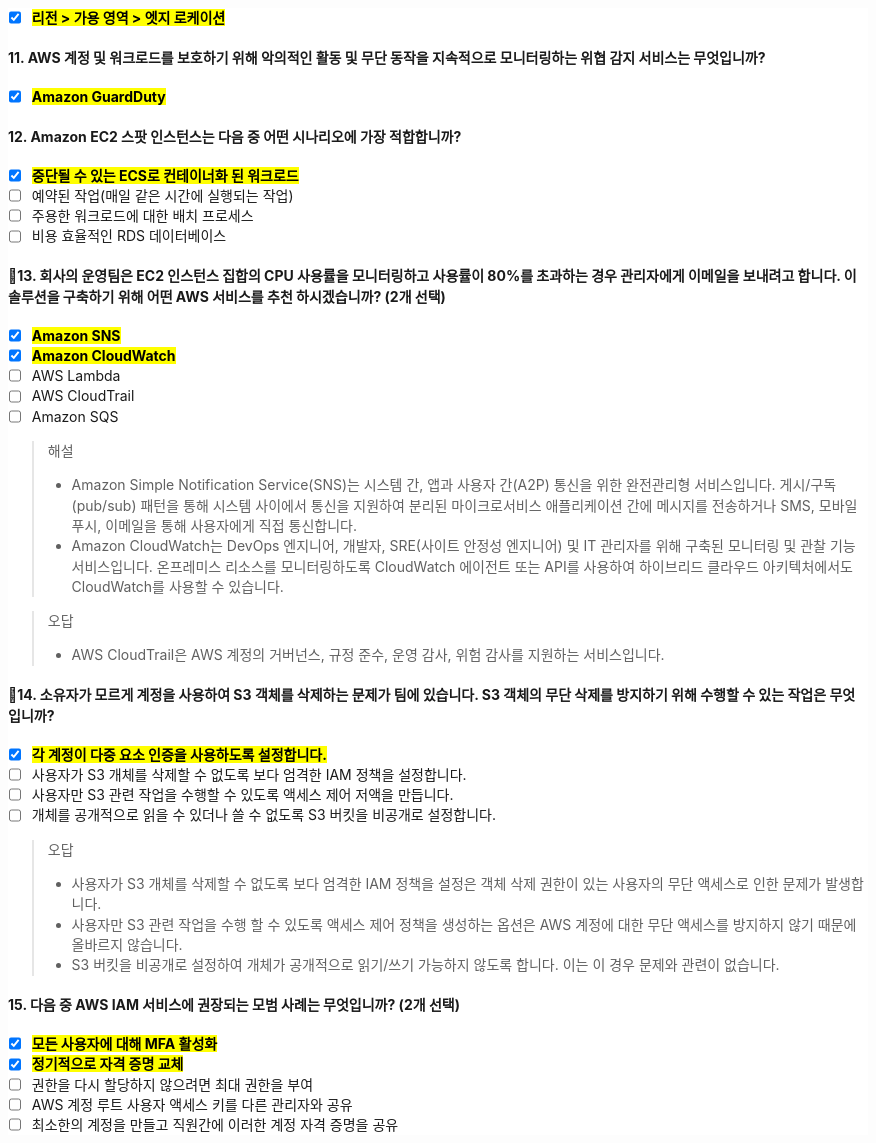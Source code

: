- [x] <mark>**리전 > 가용 영역 > 엣지 로케이션**</mark>

#### 11. AWS 계정 및 워크로드를 보호하기 위해 악의적인 활동 및 무단 동작을 지속적으로 모니터링하는 위협 감지 서비스는 무엇입니까?

- [x] <mark>**Amazon GuardDuty**</mark>

#### 12. Amazon EC2 스팟 인스턴스는 다음 중 어떤 시나리오에 가장 적합합니까?

- [x] <mark>**중단될 수 있는 ECS로 컨테이너화 된 워크로드**</mark>
- [ ] 예약된 작업(매일 같은 시간에 실행되는 작업)
- [ ] 주용한 워크로드에 대한 배치 프로세스
- [ ] 비용 효율적인 RDS 데이터베이스

#### 📍13. 회사의 운영팀은 EC2 인스턴스 집합의 CPU 사용률을 모니터링하고 사용률이 80%를 초과하는 경우 관리자에게 이메일을 보내려고 합니다. 이 솔루션을 구축하기 위해 어떤 AWS 서비스를 추천 하시겠습니까? (2개 선택)

- [x] <mark>**Amazon SNS**</mark>
- [x] <mark>**Amazon CloudWatch**</mark>
- [ ] AWS Lambda
- [ ] AWS CloudTrail
- [ ] Amazon SQS

> 해설
>
> - Amazon Simple Notification Service(SNS)는 시스템 간, 앱과 사용자 간(A2P) 통신을 위한 완전관리형 서비스입니다. 게시/구독(pub/sub) 패턴을 통해 시스템 사이에서 통신을 지원하여 분리된 마이크로서비스 애플리케이션 간에 메시지를 전송하거나 SMS, 모바일 푸시, 이메일을 통해 사용자에게 직접 통신합니다.
> - Amazon CloudWatch는 DevOps 엔지니어, 개발자, SRE(사이트 안정성 엔지니어) 및 IT 관리자를 위해 구축된 모니터링 및 관찰 기능 서비스입니다. 온프레미스 리소스를 모니터링하도록 CloudWatch 에이전트 또는 API를 사용하여 하이브리드 클라우드 아키텍처에서도 CloudWatch를 사용할 수 있습니다.

> 오답
>
> - AWS CloudTrail은 AWS 계정의 거버넌스, 규정 준수, 운영 감사, 위험 감사를 지원하는 서비스입니다.

#### 📍14. 소유자가 모르게 계정을 사용하여 S3 객체를 삭제하는 문제가 팀에 있습니다. S3 객체의 무단 삭제를 방지하기 위해 수행할 수 있는 작업은 무엇입니까?

- [x] <mark>**각 계정이 다중 요소 인증을 사용하도록 설정합니다.**</mark>
- [ ] 사용자가 S3 개체를 삭제할 수 없도록 보다 엄격한 IAM 정책을 설정합니다.
- [ ] 사용자만 S3 관련 작업을 수행할 수 있도록 액세스 제어 저액을 만듭니다.
- [ ] 개체를 공개적으로 읽을 수 있더나 쓸 수 없도록 S3 버킷을 비공개로 설정합니다.

> 오답
>
> - 사용자가 S3 개체를 삭제할 수 없도록 보다 엄격한 IAM 정책을 설정은 객체 삭제 권한이 있는 사용자의 무단 액세스로 인한 문제가 발생합니다.
> - 사용자만 S3 관련 작업을 수행 할 수 있도록 액세스 제어 정책을 생성하는 옵션은 AWS 계정에 대한 무단 액세스를 방지하지 않기 때문에 올바르지 않습니다.
> - S3 버킷을 비공개로 설정하여 개체가 공개적으로 읽기/쓰기 가능하지 않도록 합니다. 이는 이 경우 문제와 관련이 없습니다.

#### 15. 다음 중 AWS IAM 서비스에 권장되는 모범 사례는 무엇입니까? (2개 선택)

- [x] <mark>**모든 사용자에 대해 MFA 활성화**</mark>
- [x] <mark>**정기적으로 자격 증명 교체**</mark>
- [ ] 권한을 다시 할당하지 않으려면 최대 권한을 부여
- [ ] AWS 계정 루트 사용자 액세스 키를 다른 관리자와 공유
- [ ] 최소한의 계정을 만들고 직원간에 이러한 계정 자격 증명을 공유

